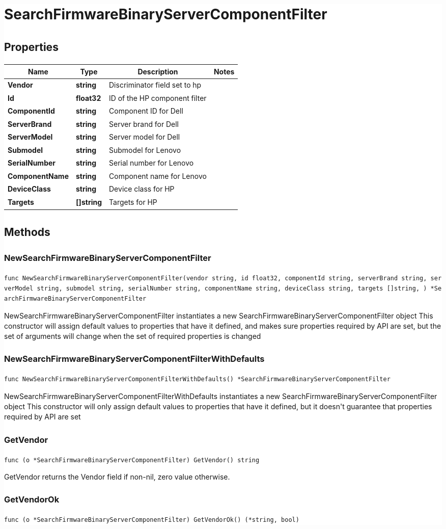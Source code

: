 # SearchFirmwareBinaryServerComponentFilter

## Properties

Name | Type | Description | Notes
------------ | ------------- | ------------- | -------------
**Vendor** | **string** | Discriminator field set to hp | 
**Id** | **float32** | ID of the HP component filter | 
**ComponentId** | **string** | Component ID for Dell | 
**ServerBrand** | **string** | Server brand for Dell | 
**ServerModel** | **string** | Server model for Dell | 
**Submodel** | **string** | Submodel for Lenovo | 
**SerialNumber** | **string** | Serial number for Lenovo | 
**ComponentName** | **string** | Component name for Lenovo | 
**DeviceClass** | **string** | Device class for HP | 
**Targets** | **[]string** | Targets for HP | 

## Methods

### NewSearchFirmwareBinaryServerComponentFilter

`func NewSearchFirmwareBinaryServerComponentFilter(vendor string, id float32, componentId string, serverBrand string, serverModel string, submodel string, serialNumber string, componentName string, deviceClass string, targets []string, ) *SearchFirmwareBinaryServerComponentFilter`

NewSearchFirmwareBinaryServerComponentFilter instantiates a new SearchFirmwareBinaryServerComponentFilter object
This constructor will assign default values to properties that have it defined,
and makes sure properties required by API are set, but the set of arguments
will change when the set of required properties is changed

### NewSearchFirmwareBinaryServerComponentFilterWithDefaults

`func NewSearchFirmwareBinaryServerComponentFilterWithDefaults() *SearchFirmwareBinaryServerComponentFilter`

NewSearchFirmwareBinaryServerComponentFilterWithDefaults instantiates a new SearchFirmwareBinaryServerComponentFilter object
This constructor will only assign default values to properties that have it defined,
but it doesn't guarantee that properties required by API are set

### GetVendor

`func (o *SearchFirmwareBinaryServerComponentFilter) GetVendor() string`

GetVendor returns the Vendor field if non-nil, zero value otherwise.

### GetVendorOk

`func (o *SearchFirmwareBinaryServerComponentFilter) GetVendorOk() (*string, bool)`
